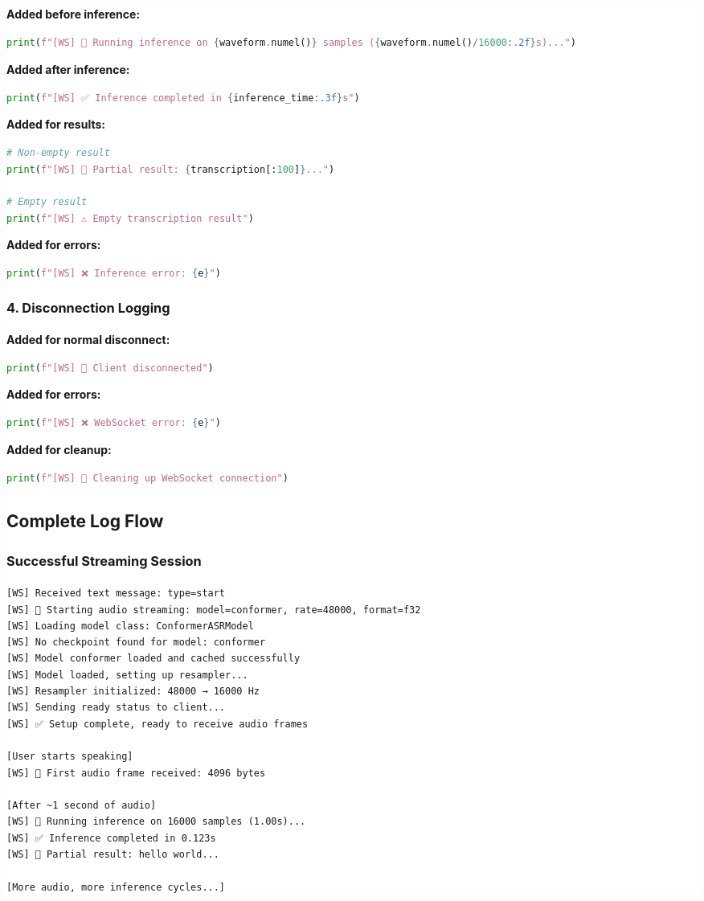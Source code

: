**Added before inference:**

```python
print(f"[WS] 🤖 Running inference on {waveform.numel()} samples ({waveform.numel()/16000:.2f}s)...")
```

**Added after inference:**

```python
print(f"[WS] ✅ Inference completed in {inference_time:.3f}s")
```

**Added for results:**

```python
# Non-empty result
print(f"[WS] 📝 Partial result: {transcription[:100]}...")

# Empty result
print(f"[WS] ⚠️ Empty transcription result")
```

**Added for errors:**

```python
print(f"[WS] ❌ Inference error: {e}")
```

### 4. Disconnection Logging

**Added for normal disconnect:**

```python
print(f"[WS] 🔌 Client disconnected")
```

**Added for errors:**

```python
print(f"[WS] ❌ WebSocket error: {e}")
```

**Added for cleanup:**

```python
print(f"[WS] 🧹 Cleaning up WebSocket connection")
```

## Complete Log Flow

### Successful Streaming Session

```
[WS] Received text message: type=start
[WS] 🚀 Starting audio streaming: model=conformer, rate=48000, format=f32
[WS] Loading model class: ConformerASRModel
[WS] No checkpoint found for model: conformer
[WS] Model conformer loaded and cached successfully
[WS] Model loaded, setting up resampler...
[WS] Resampler initialized: 48000 → 16000 Hz
[WS] Sending ready status to client...
[WS] ✅ Setup complete, ready to receive audio frames

[User starts speaking]
[WS] 🎤 First audio frame received: 4096 bytes

[After ~1 second of audio]
[WS] 🤖 Running inference on 16000 samples (1.00s)...
[WS] ✅ Inference completed in 0.123s
[WS] 📝 Partial result: hello world...

[More audio, more inference cycles...]
```